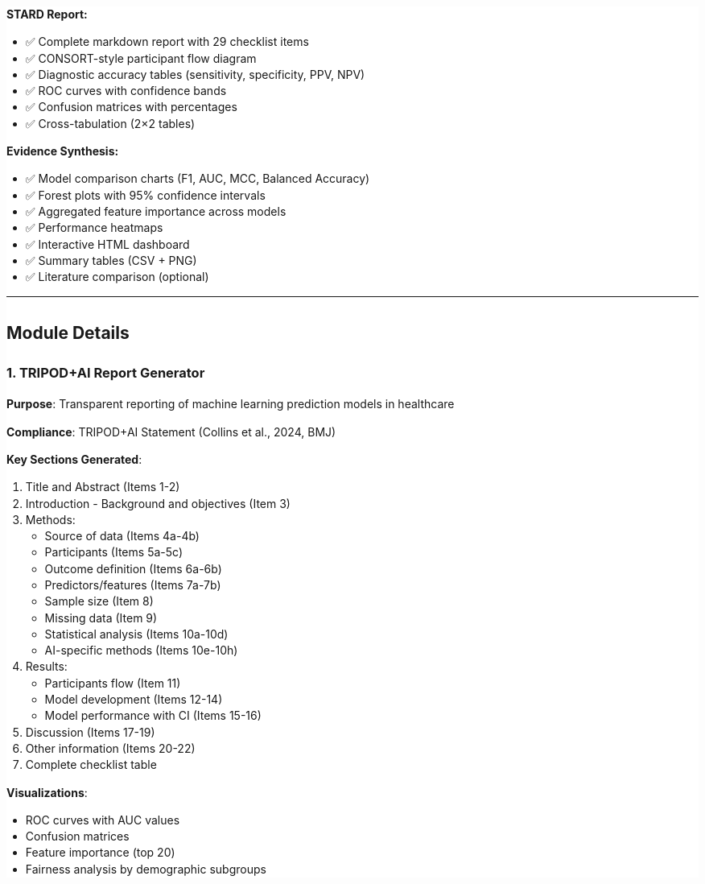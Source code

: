 **STARD Report:**
- ✅ Complete markdown report with 29 checklist items
- ✅ CONSORT-style participant flow diagram
- ✅ Diagnostic accuracy tables (sensitivity, specificity, PPV, NPV)
- ✅ ROC curves with confidence bands
- ✅ Confusion matrices with percentages
- ✅ Cross-tabulation (2×2 tables)

**Evidence Synthesis:**
- ✅ Model comparison charts (F1, AUC, MCC, Balanced Accuracy)
- ✅ Forest plots with 95% confidence intervals
- ✅ Aggregated feature importance across models
- ✅ Performance heatmaps
- ✅ Interactive HTML dashboard
- ✅ Summary tables (CSV + PNG)
- ✅ Literature comparison (optional)

---

## Module Details

### 1. TRIPOD+AI Report Generator

**Purpose**: Transparent reporting of machine learning prediction models in healthcare

**Compliance**: TRIPOD+AI Statement (Collins et al., 2024, BMJ)

**Key Sections Generated**:
1. Title and Abstract (Items 1-2)
2. Introduction - Background and objectives (Item 3)
3. Methods:
   - Source of data (Items 4a-4b)
   - Participants (Items 5a-5c)
   - Outcome definition (Items 6a-6b)
   - Predictors/features (Items 7a-7b)
   - Sample size (Item 8)
   - Missing data (Item 9)
   - Statistical analysis (Items 10a-10d)
   - AI-specific methods (Items 10e-10h)
4. Results:
   - Participants flow (Item 11)
   - Model development (Items 12-14)
   - Model performance with CI (Items 15-16)
5. Discussion (Items 17-19)
6. Other information (Items 20-22)
7. Complete checklist table

**Visualizations**:
- ROC curves with AUC values
- Confusion matrices
- Feature importance (top 20)
- Fairness analysis by demographic subgroups
